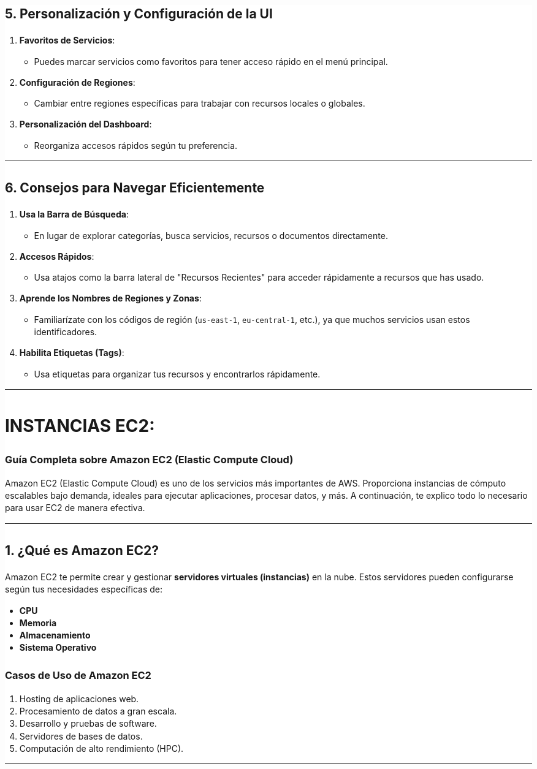 
## **5. Personalización y Configuración de la UI**

1. **Favoritos de Servicios**:
   - Puedes marcar servicios como favoritos para tener acceso rápido en el menú principal.

2. **Configuración de Regiones**:
   - Cambiar entre regiones específicas para trabajar con recursos locales o globales.

3. **Personalización del Dashboard**:
   - Reorganiza accesos rápidos según tu preferencia.

---

## **6. Consejos para Navegar Eficientemente**

1. **Usa la Barra de Búsqueda**:
   - En lugar de explorar categorías, busca servicios, recursos o documentos directamente.

2. **Accesos Rápidos**:
   - Usa atajos como la barra lateral de "Recursos Recientes" para acceder rápidamente a recursos que has usado.

3. **Aprende los Nombres de Regiones y Zonas**:
   - Familiarízate con los códigos de región (`us-east-1`, `eu-central-1`, etc.), ya que muchos servicios usan estos identificadores.

4. **Habilita Etiquetas (Tags)**:
   - Usa etiquetas para organizar tus recursos y encontrarlos rápidamente.

---

# INSTANCIAS EC2:

### **Guía Completa sobre Amazon EC2 (Elastic Compute Cloud)**

Amazon EC2 (Elastic Compute Cloud) es uno de los servicios más importantes de AWS. Proporciona instancias de cómputo escalables bajo demanda, ideales para ejecutar aplicaciones, procesar datos, y más. A continuación, te explico todo lo necesario para usar EC2 de manera efectiva.

---

## **1. ¿Qué es Amazon EC2?**
Amazon EC2 te permite crear y gestionar **servidores virtuales (instancias)** en la nube. Estos servidores pueden configurarse según tus necesidades específicas de:
- **CPU**
- **Memoria**
- **Almacenamiento**
- **Sistema Operativo**

### **Casos de Uso de Amazon EC2**
1. Hosting de aplicaciones web.
2. Procesamiento de datos a gran escala.
3. Desarrollo y pruebas de software.
4. Servidores de bases de datos.
5. Computación de alto rendimiento (HPC).

---